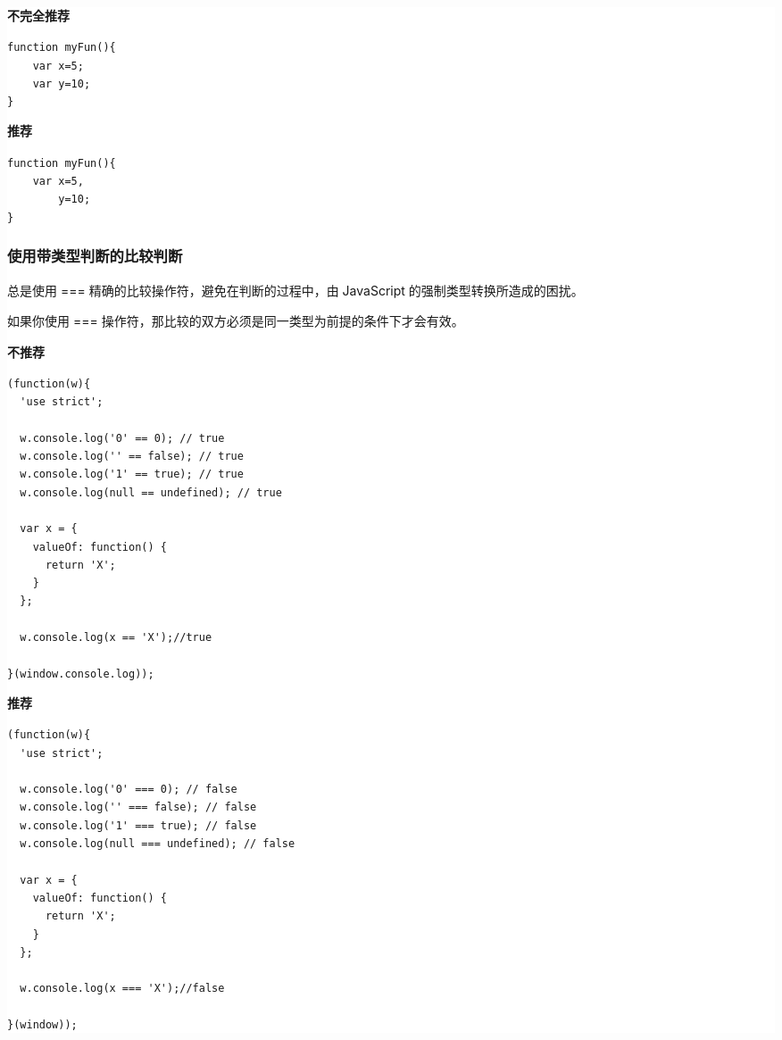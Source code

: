 **不完全推荐**

```
function myFun(){
    var x=5;
    var y=10;
}
```

**推荐**

```
function myFun(){
    var x=5,
        y=10;
}
```

### 使用带类型判断的比较判断

总是使用 === 精确的比较操作符，避免在判断的过程中，由 JavaScript 的强制类型转换所造成的困扰。

如果你使用 === 操作符，那比较的双方必须是同一类型为前提的条件下才会有效。

**不推荐**

```
(function(w){
  'use strict';

  w.console.log('0' == 0); // true
  w.console.log('' == false); // true
  w.console.log('1' == true); // true
  w.console.log(null == undefined); // true

  var x = {
    valueOf: function() {
      return 'X';
    }
  };

  w.console.log(x == 'X');//true

}(window.console.log));
```

**推荐**

```
(function(w){
  'use strict';

  w.console.log('0' === 0); // false
  w.console.log('' === false); // false
  w.console.log('1' === true); // false
  w.console.log(null === undefined); // false

  var x = {
    valueOf: function() {
      return 'X';
    }
  };

  w.console.log(x === 'X');//false

}(window));
```
